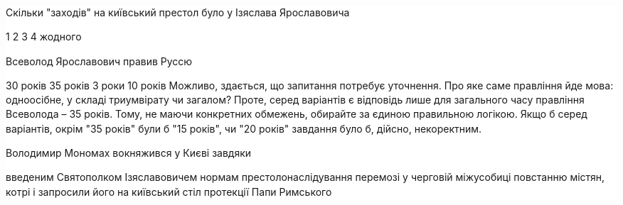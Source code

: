 <question>
	<p>Скільки "заходів" на київський престол було у Ізяслава Ярославовича</p>
    <answer>1</answer>
	<answer>2</answer>
    <answer correct>3</answer>
    <answer>4</answer>
    <answer>жодного</answer>
</question>

<question>
	<p>Всеволод Ярославович правив Руссю</p>
           <answer>30 років</answer>
           <answer correct>35 років</answer>
           <answer>3 роки</answer>
           <answer>10 років</answer>
	<explanation>
           Можливо, здається, що запитання потребує уточнення. Про яке саме правління йде мова: одноосібне, у складі триумвірату чи загалом? Проте, серед варіантів є відповідь лише для загального часу правління Всеволода – 35 років. Тому, не маючи конкретних обмежень, обирайте за єдиною правильною логікою. Якщо б серед варіантів, окрім "35 років" були б "15 років", чи "20 років" завдання було б, дійсно, некоректним.
	</explanation>
</question>

<question>
	<p>Володимир Мономах вокняжився у Києві завдяки</p>
        <answer>введеним Святополком Ізяславовичем нормам престолонаслідування</answer>
	<answer>перемозі у черговій міжусобиці</answer>
        <answer correct>повстанню містян, котрі і запросили його на київський стіл</answer>
        <answer>протекції Папи Римського</answer>
</question>
</quiz>

